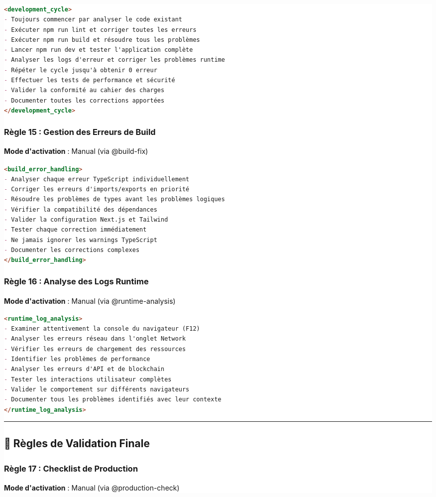 ```markdown
<development_cycle>
- Toujours commencer par analyser le code existant
- Exécuter npm run lint et corriger toutes les erreurs
- Exécuter npm run build et résoudre tous les problèmes
- Lancer npm run dev et tester l'application complète
- Analyser les logs d'erreur et corriger les problèmes runtime
- Répéter le cycle jusqu'à obtenir 0 erreur
- Effectuer les tests de performance et sécurité
- Valider la conformité au cahier des charges
- Documenter toutes les corrections apportées
</development_cycle>
```

### Règle 15 : Gestion des Erreurs de Build
**Mode d'activation** : Manual (via @build-fix)

```markdown
<build_error_handling>
- Analyser chaque erreur TypeScript individuellement
- Corriger les erreurs d'imports/exports en priorité
- Résoudre les problèmes de types avant les problèmes logiques
- Vérifier la compatibilité des dépendances
- Valider la configuration Next.js et Tailwind
- Tester chaque correction immédiatement
- Ne jamais ignorer les warnings TypeScript
- Documenter les corrections complexes
</build_error_handling>
```

### Règle 16 : Analyse des Logs Runtime
**Mode d'activation** : Manual (via @runtime-analysis)

```markdown
<runtime_log_analysis>
- Examiner attentivement la console du navigateur (F12)
- Analyser les erreurs réseau dans l'onglet Network
- Vérifier les erreurs de chargement des ressources
- Identifier les problèmes de performance
- Analyser les erreurs d'API et de blockchain
- Tester les interactions utilisateur complètes
- Valider le comportement sur différents navigateurs
- Documenter tous les problèmes identifiés avec leur contexte
</runtime_log_analysis>
```

---

## 🎯 Règles de Validation Finale

### Règle 17 : Checklist de Production
**Mode d'activation** : Manual (via @production-check)
